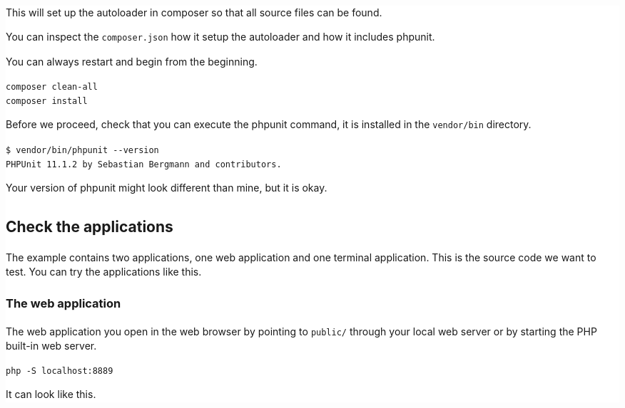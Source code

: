 This will set up the autoloader in composer so that all source files can be found.

You can inspect the `composer.json` how it setup the autoloader and how it includes phpunit.

You can always restart and begin from the beginning.

```
composer clean-all
composer install
```

Before we proceed, check that you can execute the phpunit command, it is installed in the `vendor/bin` directory.

```
$ vendor/bin/phpunit --version
PHPUnit 11.1.2 by Sebastian Bergmann and contributors.
```

Your version of phpunit might look different than mine, but it is okay.



Check the applications
-----------------------------------

The example contains two applications, one web application and one terminal application. This is the source code we want to test. You can try the applications like this.



### The web application

The web application you open in the web browser by pointing to `public/` through your local web server or by starting the PHP built-in web server.

```
php -S localhost:8889
```

It can look like this.
